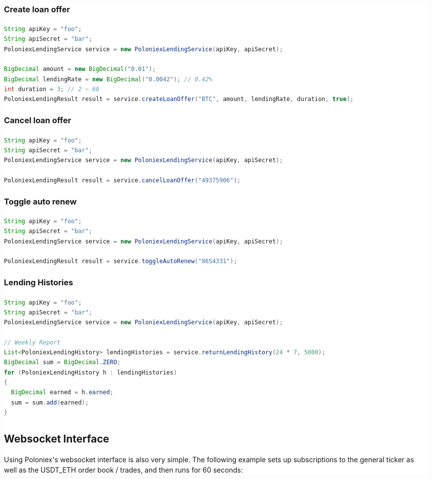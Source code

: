 ```java
```

### Create loan offer  
```java
String apiKey = "foo";
String apiSecret = "bar";
PoloniexLendingService service = new PoloniexLendingService(apiKey, apiSecret);

BigDecimal amount = new BigDecimal("0.01"); 
BigDecimal lendingRate = new BigDecimal("0.0042"); // 0.42%
int duration = 3; // 2 ~ 60
PoloniexLendingResult result = service.createLoanOffer("BTC", amount, lendingRate, duration, true);
```
### Cancel loan offer  
```java
String apiKey = "foo";
String apiSecret = "bar";
PoloniexLendingService service = new PoloniexLendingService(apiKey, apiSecret);

PoloniexLendingResult result = service.cancelLoanOffer("49375906");
```

### Toggle auto renew  
```java
String apiKey = "foo";
String apiSecret = "bar";
PoloniexLendingService service = new PoloniexLendingService(apiKey, apiSecret);

PoloniexLendingResult result = service.toggleAutoRenew("8654331");
```
### Lending Histories  
```java
String apiKey = "foo";
String apiSecret = "bar";
PoloniexLendingService service = new PoloniexLendingService(apiKey, apiSecret);

// Weekly Report
List<PoloniexLendingHistory> lendingHistories = service.returnLendingHistory(24 * 7, 5000);
BigDecimal sum = BigDecimal.ZERO;
for (PoloniexLendingHistory h : lendingHistories)
{
  BigDecimal earned = h.earned;
  sum = sum.add(earned);
}
```



## Websocket Interface

Using Poloniex's websocket interface is also very simple. 
The following example sets up subscriptions to the general ticker as well as the USDT_ETH order book / trades, and then runs for 60 seconds:
